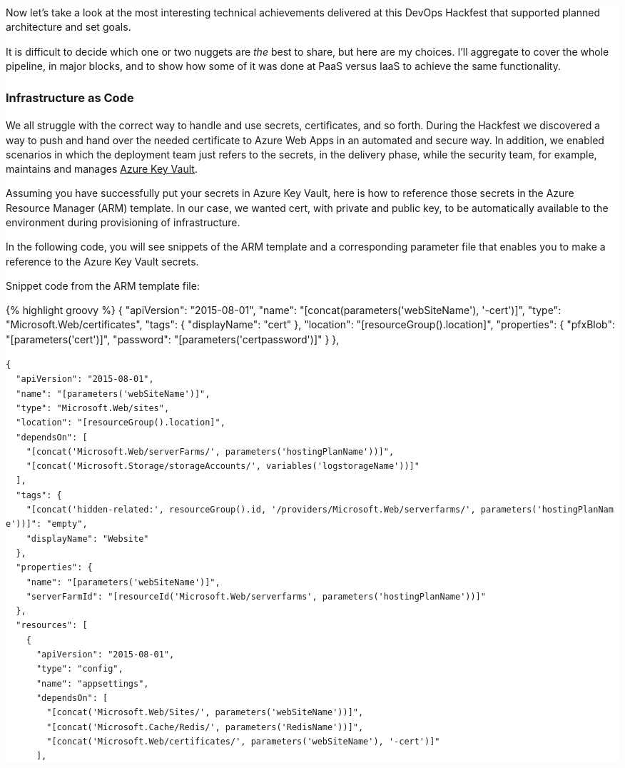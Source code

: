 Now let’s take a look at the most interesting technical achievements delivered at this DevOps Hackfest that supported planned architecture and set goals.
  
It is difficult to decide which one or two nuggets are *the* best to share, but here are my choices. I’ll aggregate to cover the whole pipeline, in major blocks, and to show how some of it was done at PaaS versus IaaS to achieve the same functionality.

### Infrastructure as Code
We all struggle with the correct way to handle and use secrets, certificates, and so forth. During the Hackfest we discovered a way to push and hand over the needed certificate to Azure Web Apps in an automated and secure way. In addition, we enabled scenarios in which the deployment team just refers to the secrets, in the delivery phase, while the security team, for example, maintains and manages [Azure Key Vault](https://azure.microsoft.com/en-us/services/key-vault/).
 
Assuming you have successfully put your secrets in Azure Key Vault, here is how to reference those secrets in the Azure Resource Manager (ARM) template. In our case, we wanted cert, with private and public key, to be automatically available to the environment during provisioning of infrastructure.

In the following code, you will see snippets of the ARM template and a corresponding parameter file that enables you to make a reference to the Azure Key Vault secrets.

Snippet code from the ARM template file:

{% highlight groovy %}
{
      "apiVersion": "2015-08-01",
      "name": "[concat(parameters('webSiteName'), '-cert')]",
      "type": "Microsoft.Web/certificates",
      "tags": {
        "displayName": "cert"
      },
      "location": "[resourceGroup().location]",
      "properties": {
        "pfxBlob": "[parameters('cert')]",
        "password": "[parameters('certpassword')]"
      }
    },

    {
      "apiVersion": "2015-08-01",
      "name": "[parameters('webSiteName')]",
      "type": "Microsoft.Web/sites",
      "location": "[resourceGroup().location]",
      "dependsOn": [
        "[concat('Microsoft.Web/serverFarms/', parameters('hostingPlanName'))]",
        "[concat('Microsoft.Storage/storageAccounts/', variables('logstorageName'))]"
      ],
      "tags": {
        "[concat('hidden-related:', resourceGroup().id, '/providers/Microsoft.Web/serverfarms/', parameters('hostingPlanName'))]": "empty",
        "displayName": "Website"
      },
      "properties": {
        "name": "[parameters('webSiteName')]",
        "serverFarmId": "[resourceId('Microsoft.Web/serverfarms', parameters('hostingPlanName'))]"
      },
      "resources": [
        {
          "apiVersion": "2015-08-01",
          "type": "config",
          "name": "appsettings",
          "dependsOn": [
            "[concat('Microsoft.Web/Sites/', parameters('webSiteName'))]",
            "[concat('Microsoft.Cache/Redis/', parameters('RedisName'))]",
            "[concat('Microsoft.Web/certificates/', parameters('webSiteName'), '-cert')]"
          ],